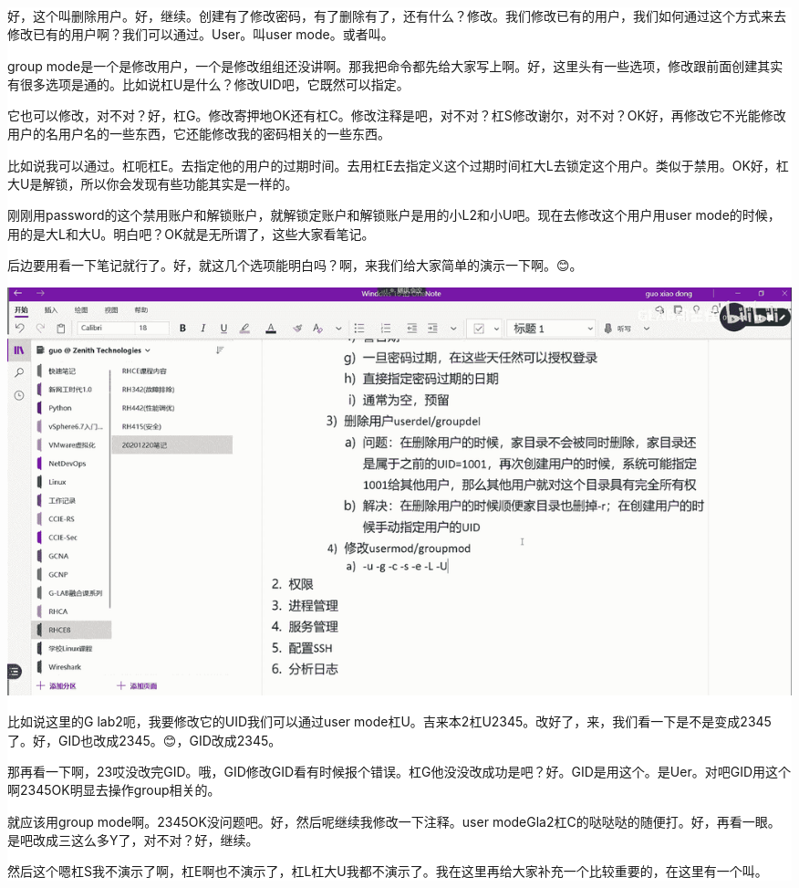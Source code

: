 好，这个叫删除用户。好，继续。创建有了修改密码，有了删除有了，还有什么？修改。我们修改已有的用户，我们如何通过这个方式来去修改已有的用户啊？我们可以通过。User。叫user mode。或者叫。

group mode是一个是修改用户，一个是修改组组还没讲啊。那我把命令都先给大家写上啊。好，这里头有一些选项，修改跟前面创建其实有很多选项是通的。比如说杠U是什么？修改UID吧，它既然可以指定。

它也可以修改，对不对？好，杠G。修改寄押地OK还有杠C。修改注释是吧，对不对？杠S修改谢尔，对不对？OK好，再修改它不光能修改用户的名用户名的一些东西，它还能修改我的密码相关的一些东西。

比如说我可以通过。杠呃杠E。去指定他的用户的过期时间。去用杠E去指定义这个过期时间杠大L去锁定这个用户。类似于禁用。OK好，杠大U是解锁，所以你会发现有些功能其实是一样的。

刚刚用password的这个禁用账户和解锁账户，就解锁定账户和解锁账户是用的小L2和小U吧。现在去修改这个用户用user mode的时候，用的是大L和大U。明白吧？OK就是无所谓了，这些大家看笔记。

后边要用看一下笔记就行了。好，就这几个选项能明白吗？啊，来我们给大家简单的演示一下啊。😊。

![](img/198c0890c81ff7a3e16c143981c4e39c_75.png)

比如说这里的G lab2呃，我要修改它的UID我们可以通过user mode杠U。吉来本2杠U2345。改好了，来，我们看一下是不是变成2345了。好，GID也改成2345。😊，GID改成2345。

那再看一下啊，23哎没改完GID。哦，GID修改GID看有时候报个错误。杠G他没没改成功是吧？好。GID是用这个。是Uer。对吧GID用这个啊2345OK明显去操作group相关的。

就应该用group mode啊。2345OK没问题吧。好，然后呢继续我修改一下注释。user modeGla2杠C的哒哒哒的随便打。好，再看一眼。是吧改成三这么多Y了，对不对？好，继续。

然后这个嗯杠S我不演示了啊，杠E啊也不演示了，杠L杠大U我都不演示了。我在这里再给大家补充一个比较重要的，在这里有一个叫。


